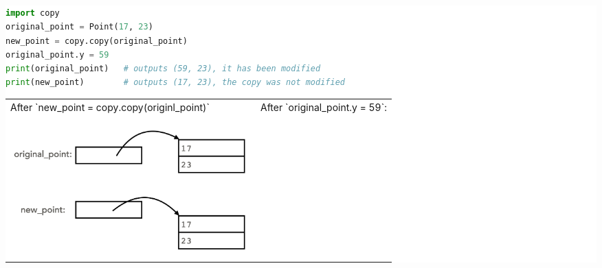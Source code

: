 ```python
import copy
original_point = Point(17, 23)
new_point = copy.copy(original_point)
original_point.y = 59
print(original_point)   # outputs (59, 23), it has been modified
print(new_point)        # outputs (17, 23), the copy was not modified
```

<table>
<tr>
<td>After `new_point = copy.copy(originl_point)`</td>
<td>After `original_point.y = 59`:</td></tr>
<tr>
<td><img src="shallow_copy1.png" alt="Point object, along with its shallow copy" width = 350></td>